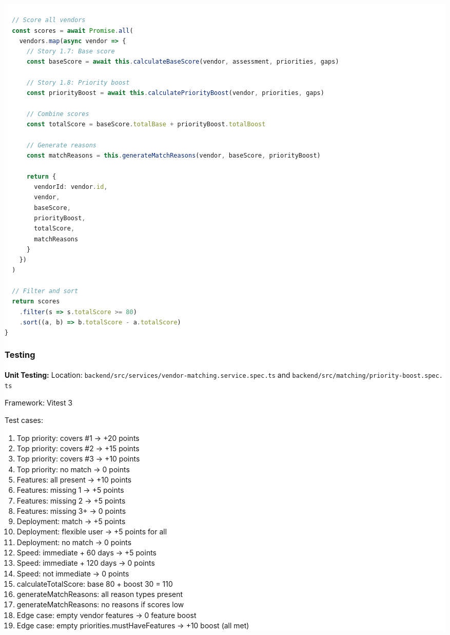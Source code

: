 ```typescript

  // Score all vendors
  const scores = await Promise.all(
    vendors.map(async vendor => {
      // Story 1.7: Base score
      const baseScore = await this.calculateBaseScore(vendor, assessment, priorities, gaps)

      // Story 1.8: Priority boost
      const priorityBoost = await this.calculatePriorityBoost(vendor, priorities, gaps)

      // Combine scores
      const totalScore = baseScore.totalBase + priorityBoost.totalBoost

      // Generate reasons
      const matchReasons = this.generateMatchReasons(vendor, baseScore, priorityBoost)

      return {
        vendorId: vendor.id,
        vendor,
        baseScore,
        priorityBoost,
        totalScore,
        matchReasons
      }
    })
  )

  // Filter and sort
  return scores
    .filter(s => s.totalScore >= 80)
    .sort((a, b) => b.totalScore - a.totalScore)
}
```

### Testing

**Unit Testing:**
Location: `backend/src/services/vendor-matching.service.spec.ts` and `backend/src/matching/priority-boost.spec.ts`

Framework: Vitest 3

Test cases:
1. Top priority: covers #1 → +20 points
2. Top priority: covers #2 → +15 points
3. Top priority: covers #3 → +10 points
4. Top priority: no match → 0 points
5. Features: all present → +10 points
6. Features: missing 1 → +5 points
7. Features: missing 2 → +5 points
8. Features: missing 3+ → 0 points
9. Deployment: match → +5 points
10. Deployment: flexible user → +5 points for all
11. Deployment: no match → 0 points
12. Speed: immediate + 60 days → +5 points
13. Speed: immediate + 120 days → 0 points
14. Speed: not immediate → 0 points
15. calculateTotalScore: base 80 + boost 30 = 110
16. generateMatchReasons: all reason types present
17. generateMatchReasons: no reasons if scores low
18. Edge case: empty vendor features → 0 feature boost
19. Edge case: empty priorities.mustHaveFeatures → +10 boost (all met)
